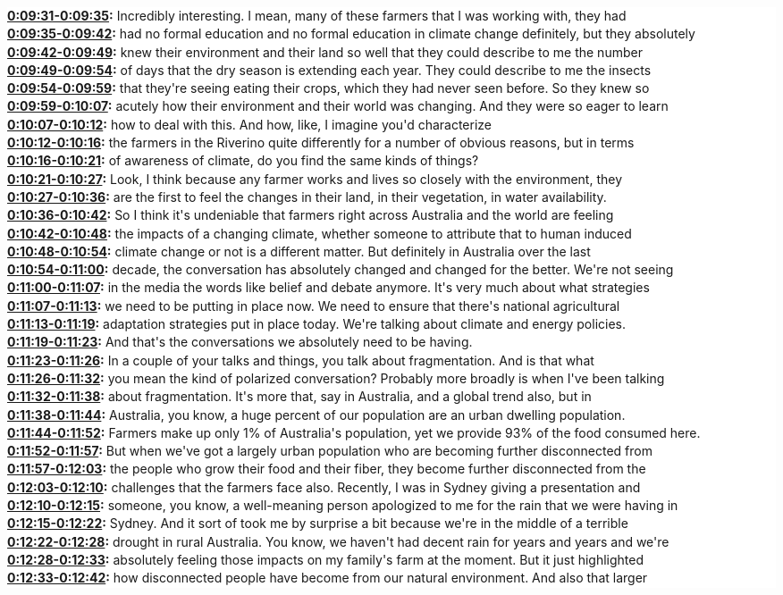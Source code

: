 **[0:09:31-0:09:35](https://player.whooshkaa.com/episode?id=378116#t=0:09:31):**  Incredibly interesting. I mean, many of these farmers that I was working with, they had  
**[0:09:35-0:09:42](https://player.whooshkaa.com/episode?id=378116#t=0:09:35):**  had no formal education and no formal education in climate change definitely, but they absolutely  
**[0:09:42-0:09:49](https://player.whooshkaa.com/episode?id=378116#t=0:09:42):**  knew their environment and their land so well that they could describe to me the number  
**[0:09:49-0:09:54](https://player.whooshkaa.com/episode?id=378116#t=0:09:49):**  of days that the dry season is extending each year. They could describe to me the insects  
**[0:09:54-0:09:59](https://player.whooshkaa.com/episode?id=378116#t=0:09:54):**  that they're seeing eating their crops, which they had never seen before. So they knew so  
**[0:09:59-0:10:07](https://player.whooshkaa.com/episode?id=378116#t=0:09:59):**  acutely how their environment and their world was changing. And they were so eager to learn  
**[0:10:07-0:10:12](https://player.whooshkaa.com/episode?id=378116#t=0:10:07):**  how to deal with this. And how, like, I imagine you'd characterize  
**[0:10:12-0:10:16](https://player.whooshkaa.com/episode?id=378116#t=0:10:12):**  the farmers in the Riverino quite differently for a number of obvious reasons, but in terms  
**[0:10:16-0:10:21](https://player.whooshkaa.com/episode?id=378116#t=0:10:16):**  of awareness of climate, do you find the same kinds of things?  
**[0:10:21-0:10:27](https://player.whooshkaa.com/episode?id=378116#t=0:10:21):**  Look, I think because any farmer works and lives so closely with the environment, they  
**[0:10:27-0:10:36](https://player.whooshkaa.com/episode?id=378116#t=0:10:27):**  are the first to feel the changes in their land, in their vegetation, in water availability.  
**[0:10:36-0:10:42](https://player.whooshkaa.com/episode?id=378116#t=0:10:36):**  So I think it's undeniable that farmers right across Australia and the world are feeling  
**[0:10:42-0:10:48](https://player.whooshkaa.com/episode?id=378116#t=0:10:42):**  the impacts of a changing climate, whether someone to attribute that to human induced  
**[0:10:48-0:10:54](https://player.whooshkaa.com/episode?id=378116#t=0:10:48):**  climate change or not is a different matter. But definitely in Australia over the last  
**[0:10:54-0:11:00](https://player.whooshkaa.com/episode?id=378116#t=0:10:54):**  decade, the conversation has absolutely changed and changed for the better. We're not seeing  
**[0:11:00-0:11:07](https://player.whooshkaa.com/episode?id=378116#t=0:11:00):**  in the media the words like belief and debate anymore. It's very much about what strategies  
**[0:11:07-0:11:13](https://player.whooshkaa.com/episode?id=378116#t=0:11:07):**  we need to be putting in place now. We need to ensure that there's national agricultural  
**[0:11:13-0:11:19](https://player.whooshkaa.com/episode?id=378116#t=0:11:13):**  adaptation strategies put in place today. We're talking about climate and energy policies.  
**[0:11:19-0:11:23](https://player.whooshkaa.com/episode?id=378116#t=0:11:19):**  And that's the conversations we absolutely need to be having.  
**[0:11:23-0:11:26](https://player.whooshkaa.com/episode?id=378116#t=0:11:23):**  In a couple of your talks and things, you talk about fragmentation. And is that what  
**[0:11:26-0:11:32](https://player.whooshkaa.com/episode?id=378116#t=0:11:26):**  you mean the kind of polarized conversation? Probably more broadly is when I've been talking  
**[0:11:32-0:11:38](https://player.whooshkaa.com/episode?id=378116#t=0:11:32):**  about fragmentation. It's more that, say in Australia, and a global trend also, but in  
**[0:11:38-0:11:44](https://player.whooshkaa.com/episode?id=378116#t=0:11:38):**  Australia, you know, a huge percent of our population are an urban dwelling population.  
**[0:11:44-0:11:52](https://player.whooshkaa.com/episode?id=378116#t=0:11:44):**  Farmers make up only 1% of Australia's population, yet we provide 93% of the food consumed here.  
**[0:11:52-0:11:57](https://player.whooshkaa.com/episode?id=378116#t=0:11:52):**  But when we've got a largely urban population who are becoming further disconnected from  
**[0:11:57-0:12:03](https://player.whooshkaa.com/episode?id=378116#t=0:11:57):**  the people who grow their food and their fiber, they become further disconnected from the  
**[0:12:03-0:12:10](https://player.whooshkaa.com/episode?id=378116#t=0:12:03):**  challenges that the farmers face also. Recently, I was in Sydney giving a presentation and  
**[0:12:10-0:12:15](https://player.whooshkaa.com/episode?id=378116#t=0:12:10):**  someone, you know, a well-meaning person apologized to me for the rain that we were having in  
**[0:12:15-0:12:22](https://player.whooshkaa.com/episode?id=378116#t=0:12:15):**  Sydney. And it sort of took me by surprise a bit because we're in the middle of a terrible  
**[0:12:22-0:12:28](https://player.whooshkaa.com/episode?id=378116#t=0:12:22):**  drought in rural Australia. You know, we haven't had decent rain for years and years and we're  
**[0:12:28-0:12:33](https://player.whooshkaa.com/episode?id=378116#t=0:12:28):**  absolutely feeling those impacts on my family's farm at the moment. But it just highlighted  
**[0:12:33-0:12:42](https://player.whooshkaa.com/episode?id=378116#t=0:12:33):**  how disconnected people have become from our natural environment. And also that larger  